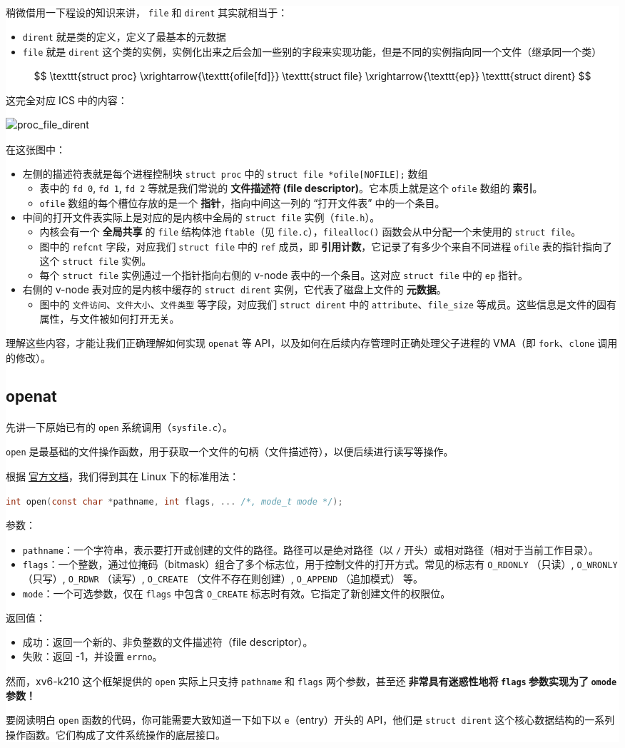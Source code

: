 稍微借用一下程设的知识来讲， `file` 和 `dirent` 其实就相当于：

-   `dirent` 就是类的定义，定义了最基本的元数据
-   `file` 就是 `dirent` 这个类的实例，实例化出来之后会加一些别的字段来实现功能，但是不同的实例指向同一个文件（继承同一个类）

$$
\texttt{struct proc} \xrightarrow{\texttt{ofile[fd]}} \texttt{struct file} \xrightarrow{\texttt{ep}} \texttt{struct dirent}
$$

这完全对应 ICS 中的内容：

![proc_file_dirent](https://cdn.arthals.ink/bed/2025/10/proc_file_dirent-db93ed6b5c29d6e5661200e49f98ff0d.png)

在这张图中：

-   左侧的描述符表就是每个进程控制块 `struct proc` 中的 `struct file *ofile[NOFILE];` 数组
    -   表中的 `fd 0`, `fd 1`, `fd 2` 等就是我们常说的 **文件描述符 (file descriptor)**。它本质上就是这个 `ofile` 数组的 **索引**。
    -   `ofile` 数组的每个槽位存放的是一个 **指针**，指向中间这一列的 “打开文件表” 中的一个条目。
-   中间的打开文件表实际上是对应的是内核中全局的 `struct file` 实例（`file.h`）。
    -   内核会有一个 **全局共享** 的 `file` 结构体池 `ftable`（见 `file.c`），`filealloc()` 函数会从中分配一个未使用的 `struct file`。
    -   图中的 `refcnt` 字段，对应我们 `struct file` 中的 `ref` 成员，即 **引用计数**，它记录了有多少个来自不同进程 `ofile` 表的指针指向了这个 `struct file` 实例。
    -   每个 `struct file` 实例通过一个指针指向右侧的 v-node 表中的一个条目。这对应 `struct file` 中的 `ep` 指针。
-   右侧的 v-node 表对应的是内核中缓存的 `struct dirent` 实例，它代表了磁盘上文件的 **元数据**。
    -   图中的 `文件访问`、`文件大小`、`文件类型` 等字段，对应我们 `struct dirent` 中的 `attribute`、`file_size` 等成员。这些信息是文件的固有属性，与文件被如何打开无关。

理解这些内容，才能让我们正确理解如何实现 `openat` 等 API，以及如何在后续内存管理时正确处理父子进程的 VMA（即 `fork`、`clone` 调用的修改）。

## openat

先讲一下原始已有的 `open` 系统调用（`sysfile.c`）。

`open` 是最基础的文件操作函数，用于获取一个文件的句柄（文件描述符），以便后续进行读写等操作。

根据 [官方文档](https://man7.org/linux/man-pages/man2/open.2.html)，我们得到其在 Linux 下的标准用法：

```c
int open(const char *pathname, int flags, ... /*, mode_t mode */);
```

参数：

-   `pathname`：一个字符串，表示要打开或创建的文件的路径。路径可以是绝对路径（以 `/` 开头）或相对路径（相对于当前工作目录）。
-   `flags`：一个整数，通过位掩码（bitmask）组合了多个标志位，用于控制文件的打开方式。常见的标志有 `O_RDONLY` （只读）, `O_WRONLY` （只写）, `O_RDWR` （读写）, `O_CREATE` （文件不存在则创建）, `O_APPEND` （追加模式） 等。
-   `mode`：一个可选参数，仅在 `flags` 中包含 `O_CREATE` 标志时有效。它指定了新创建文件的权限位。

返回值：

-   成功：返回一个新的、非负整数的文件描述符（file descriptor）。
-   失败：返回 -1，并设置 `errno`。

然而，xv6-k210 这个框架提供的 `open` 实际上只支持 `pathname` 和 `flags` 两个参数，甚至还 **非常具有迷惑性地将 `flags` 参数实现为了 `omode` 参数！**

要阅读明白 `open` 函数的代码，你可能需要大致知道一下如下以 `e`（entry）开头的 API，他们是 `struct dirent` 这个核心数据结构的一系列操作函数。它们构成了文件系统操作的底层接口。
